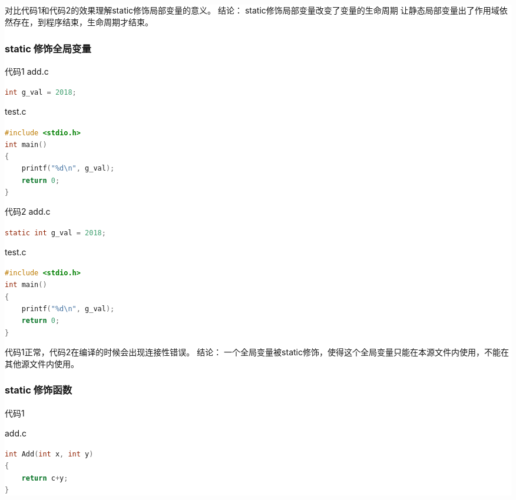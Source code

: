 

对比代码1和代码2的效果理解static修饰局部变量的意义。
结论：
static修饰局部变量改变了变量的生命周期
让静态局部变量出了作用域依然存在，到程序结束，生命周期才结束。



### static 修饰全局变量

代码1
add.c
```c title:"add.c"
int g_val = 2018;
```

test.c
```c title:"test.c"
#include <stdio.h>
int main()
{
	printf("%d\n", g_val);
	return 0;
}
```



代码2
add.c
```c title:"add.c"
static int g_val = 2018;
```



test.c
```c title:"test.c"
#include <stdio.h>
int main()
{
	printf("%d\n", g_val);
	return 0;
}
```



代码1正常，代码2在编译的时候会出现连接性错误。
结论：
一个全局变量被static修饰，使得这个全局变量只能在本源文件内使用，不能在其他源文件内使用。


### static 修饰函数

代码1

add.c
```c title:"add.c"
int Add(int x, int y)
{
	return c+y;
}
```
